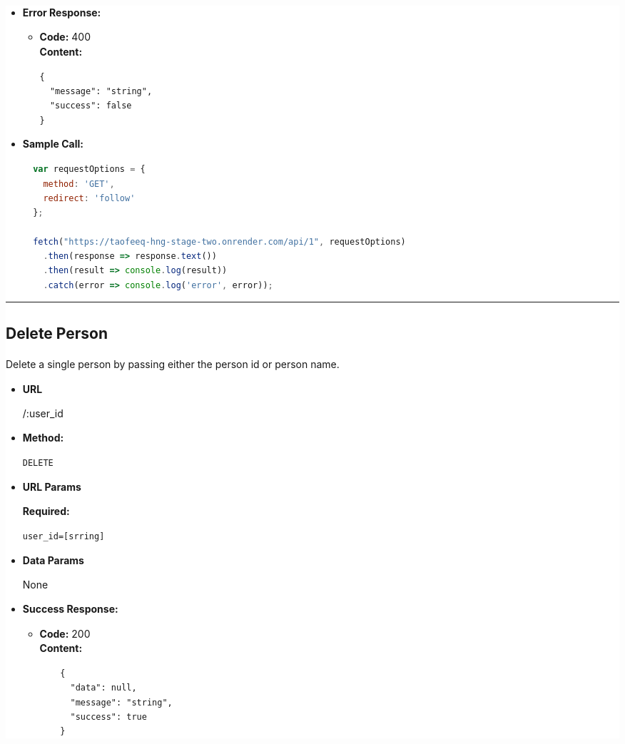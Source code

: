 
* **Error Response:**

    * **Code:** 400 <br/>
      **Content:**
      ```
      {
        "message": "string",
        "success": false
      }
      ```

* **Sample Call:**

  ```javascript
    var requestOptions = {
      method: 'GET',
      redirect: 'follow'
    };
    
    fetch("https://taofeeq-hng-stage-two.onrender.com/api/1", requestOptions)
      .then(response => response.text())
      .then(result => console.log(result))
      .catch(error => console.log('error', error));
  ```
----
**Delete Person**
----
Delete a single person by passing either the person id or person name.

* **URL**

  /:user_id

* **Method:**

  `DELETE`

*  **URL Params**

   **Required:**

   `user_id=[srring]`

* **Data Params**

  None

* **Success Response:**

    * **Code:** 200 <br />
      **Content:**
      ```
          {
            "data": null,
            "message": "string",
            "success": true
          }
      ```

